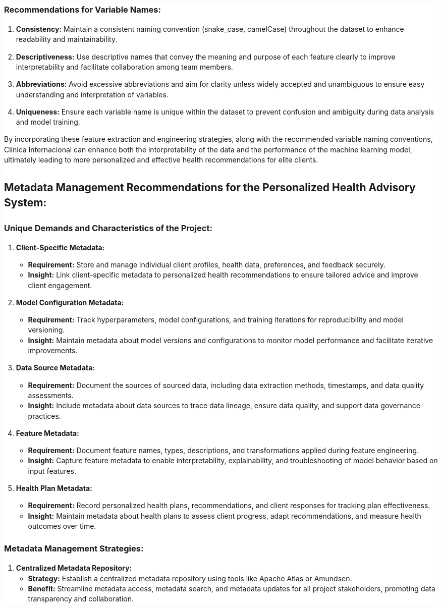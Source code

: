 ### Recommendations for Variable Names:
1. **Consistency:** Maintain a consistent naming convention (snake_case, camelCase) throughout the dataset to enhance readability and maintainability.
   
2. **Descriptiveness:** Use descriptive names that convey the meaning and purpose of each feature clearly to improve interpretability and facilitate collaboration among team members.

3. **Abbreviations:** Avoid excessive abbreviations and aim for clarity unless widely accepted and unambiguous to ensure easy understanding and interpretation of variables.

4. **Uniqueness:** Ensure each variable name is unique within the dataset to prevent confusion and ambiguity during data analysis and model training.

By incorporating these feature extraction and engineering strategies, along with the recommended variable naming conventions, Clínica Internacional can enhance both the interpretability of the data and the performance of the machine learning model, ultimately leading to more personalized and effective health recommendations for elite clients.

## Metadata Management Recommendations for the Personalized Health Advisory System:

### Unique Demands and Characteristics of the Project:
1. **Client-Specific Metadata:** 
   - **Requirement:** Store and manage individual client profiles, health data, preferences, and feedback securely.
   - **Insight:** Link client-specific metadata to personalized health recommendations to ensure tailored advice and improve client engagement.

2. **Model Configuration Metadata:**
   - **Requirement:** Track hyperparameters, model configurations, and training iterations for reproducibility and model versioning.
   - **Insight:** Maintain metadata about model versions and configurations to monitor model performance and facilitate iterative improvements.

3. **Data Source Metadata:**
   - **Requirement:** Document the sources of sourced data, including data extraction methods, timestamps, and data quality assessments.
   - **Insight:** Include metadata about data sources to trace data lineage, ensure data quality, and support data governance practices.

4. **Feature Metadata:**
   - **Requirement:** Document feature names, types, descriptions, and transformations applied during feature engineering.
   - **Insight:** Capture feature metadata to enable interpretability, explainability, and troubleshooting of model behavior based on input features.

5. **Health Plan Metadata:**
   - **Requirement:** Record personalized health plans, recommendations, and client responses for tracking plan effectiveness.
   - **Insight:** Maintain metadata about health plans to assess client progress, adapt recommendations, and measure health outcomes over time.

### Metadata Management Strategies:
1. **Centralized Metadata Repository:**
   - **Strategy:** Establish a centralized metadata repository using tools like Apache Atlas or Amundsen.
   - **Benefit:** Streamline metadata access, metadata search, and metadata updates for all project stakeholders, promoting data transparency and collaboration.
